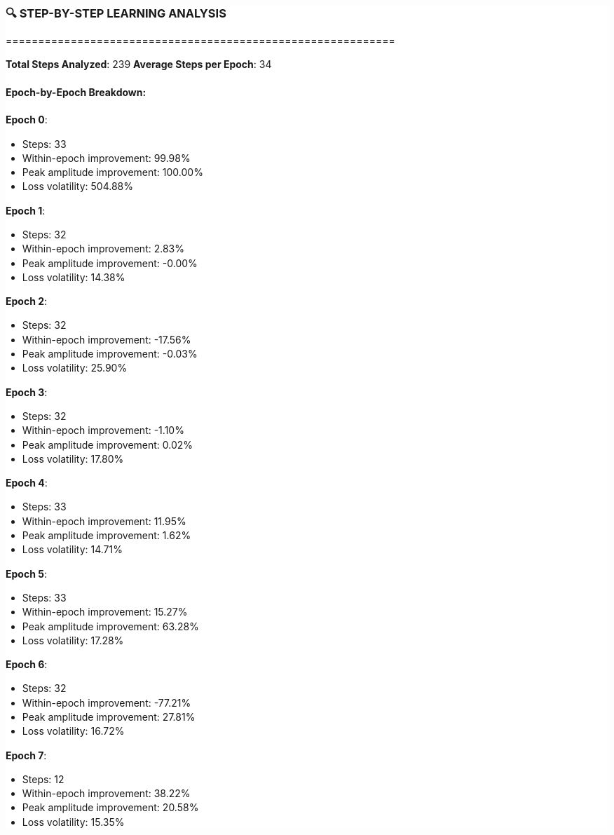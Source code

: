### 🔍 STEP-BY-STEP LEARNING ANALYSIS
============================================================

**Total Steps Analyzed**: 239
**Average Steps per Epoch**: 34

#### Epoch-by-Epoch Breakdown:

**Epoch 0**:
- Steps: 33
- Within-epoch improvement: 99.98%
- Peak amplitude improvement: 100.00%
- Loss volatility: 504.88%

**Epoch 1**:
- Steps: 32
- Within-epoch improvement: 2.83%
- Peak amplitude improvement: -0.00%
- Loss volatility: 14.38%

**Epoch 2**:
- Steps: 32
- Within-epoch improvement: -17.56%
- Peak amplitude improvement: -0.03%
- Loss volatility: 25.90%

**Epoch 3**:
- Steps: 32
- Within-epoch improvement: -1.10%
- Peak amplitude improvement: 0.02%
- Loss volatility: 17.80%

**Epoch 4**:
- Steps: 33
- Within-epoch improvement: 11.95%
- Peak amplitude improvement: 1.62%
- Loss volatility: 14.71%

**Epoch 5**:
- Steps: 33
- Within-epoch improvement: 15.27%
- Peak amplitude improvement: 63.28%
- Loss volatility: 17.28%

**Epoch 6**:
- Steps: 32
- Within-epoch improvement: -77.21%
- Peak amplitude improvement: 27.81%
- Loss volatility: 16.72%

**Epoch 7**:
- Steps: 12
- Within-epoch improvement: 38.22%
- Peak amplitude improvement: 20.58%
- Loss volatility: 15.35%
